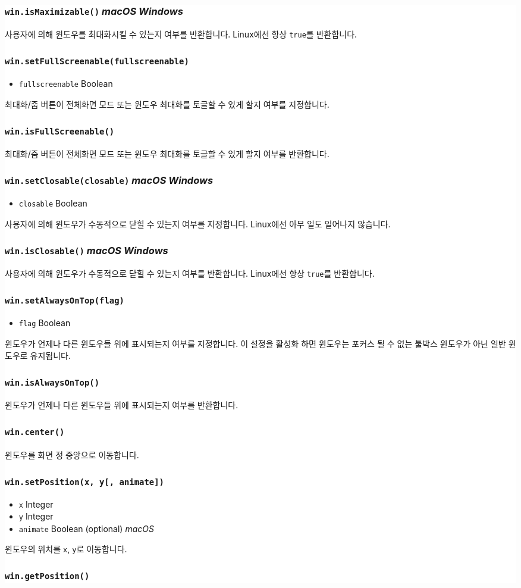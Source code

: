 ### `win.isMaximizable()` _macOS_ _Windows_

사용자에 의해 윈도우를 최대화시킬 수 있는지 여부를 반환합니다. Linux에선 항상 `true`를
반환합니다.

### `win.setFullScreenable(fullscreenable)`

* `fullscreenable` Boolean

최대화/줌 버튼이 전체화면 모드 또는 윈도우 최대화를 토글할 수 있게 할지 여부를
지정합니다.

### `win.isFullScreenable()`

최대화/줌 버튼이 전체화면 모드 또는 윈도우 최대화를 토글할 수 있게 할지 여부를
반환합니다.

### `win.setClosable(closable)` _macOS_ _Windows_

* `closable` Boolean

사용자에 의해 윈도우가 수동적으로 닫힐 수 있는지 여부를 지정합니다. Linux에선 아무 일도
일어나지 않습니다.

### `win.isClosable()` _macOS_ _Windows_

사용자에 의해 윈도우가 수동적으로 닫힐 수 있는지 여부를 반환합니다. Linux에선 항상
`true`를 반환합니다.

### `win.setAlwaysOnTop(flag)`

* `flag` Boolean

윈도우가 언제나 다른 윈도우들 위에 표시되는지 여부를 지정합니다. 이 설정을 활성화 하면
윈도우는 포커스 될 수 없는 툴박스 윈도우가 아닌 일반 윈도우로 유지됩니다.

### `win.isAlwaysOnTop()`

윈도우가 언제나 다른 윈도우들 위에 표시되는지 여부를 반환합니다.

### `win.center()`

윈도우를 화면 정 중앙으로 이동합니다.

### `win.setPosition(x, y[, animate])`

* `x` Integer
* `y` Integer
* `animate` Boolean (optional) _macOS_

윈도우의 위치를 `x`, `y`로 이동합니다.

### `win.getPosition()`


[blink-feature-string]: https://cs.chromium.org/chromium/src/third_party/WebKit/Source/platform/RuntimeEnabledFeatures.in